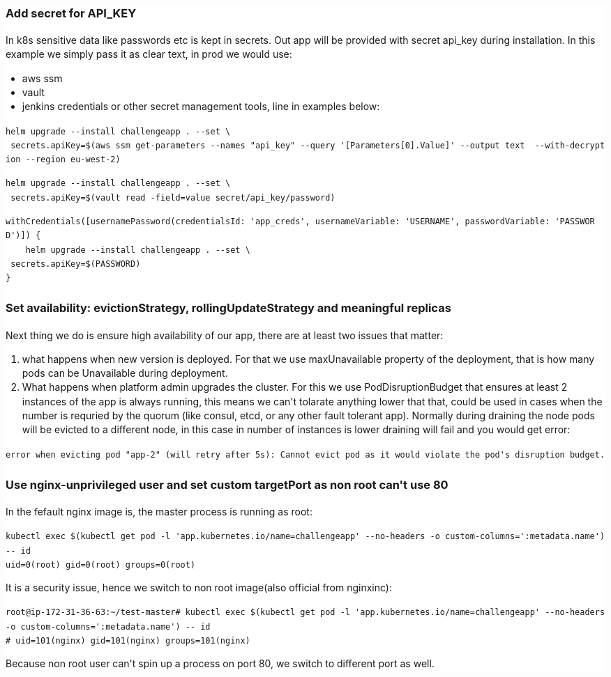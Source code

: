 ### Add secret for API_KEY
In k8s sensitive data like passwords etc is kept in secrets. Out app will be provided with secret api_key during installation. In this example we simply pass it as clear text, in prod we would use:
- aws ssm
- vault 
- jenkins credentials or other secret management tools, line in examples below:

```
helm upgrade --install challengeapp . --set \
 secrets.apiKey=$(aws ssm get-parameters --names "api_key" --query '[Parameters[0].Value]' --output text  --with-decryption --region eu-west-2)
```
```
helm upgrade --install challengeapp . --set \
 secrets.apiKey=$(vault read -field=value secret/api_key/password)
```
```
withCredentials([usernamePassword(credentialsId: 'app_creds', usernameVariable: 'USERNAME', passwordVariable: 'PASSWORD')]) {
	helm upgrade --install challengeapp . --set \
 secrets.apiKey=$(PASSWORD)
}
```
### Set availability: evictionStrategy, rollingUpdateStrategy and meaningful replicas
Next thing we do is ensure high availability of our app, there are at least two issues that matter:
1. what happens when new version is deployed. For that we use maxUnavailable property of the deployment, that is how many pods can be Unavailable during deployment. 
3. What happens when platform admin upgrades the cluster. For this we use PodDisruptionBudget that ensures 
at least 2 instances of the app is always running, this means we can't tolarate anything lower that that, could be used in cases when the number is requried by the quorum (like consul, etcd, or any other fault tolerant app). Normally during draining the node pods will be evicted to a different node, in this case in number of instances is lower draining will fail and you would get error:
```
error when evicting pod "app-2" (will retry after 5s): Cannot evict pod as it would violate the pod's disruption budget.
```

### Use nginx-unprivileged user and set custom targetPort as non root can't use 80
In the fefault nginx image is, the master process is running as root:
```
kubectl exec $(kubectl get pod -l 'app.kubernetes.io/name=challengeapp' --no-headers -o custom-columns=':metadata.name') -- id
uid=0(root) gid=0(root) groups=0(root)
```
It is a security issue, hence we switch to non root image(also official from nginxinc):
```
root@ip-172-31-36-63:~/test-master# kubectl exec $(kubectl get pod -l 'app.kubernetes.io/name=challengeapp' --no-headers -o custom-columns=':metadata.name') -- id
# uid=101(nginx) gid=101(nginx) groups=101(nginx)
```
Because non root user can't spin up a process on port 80, we switch to different port as well.
